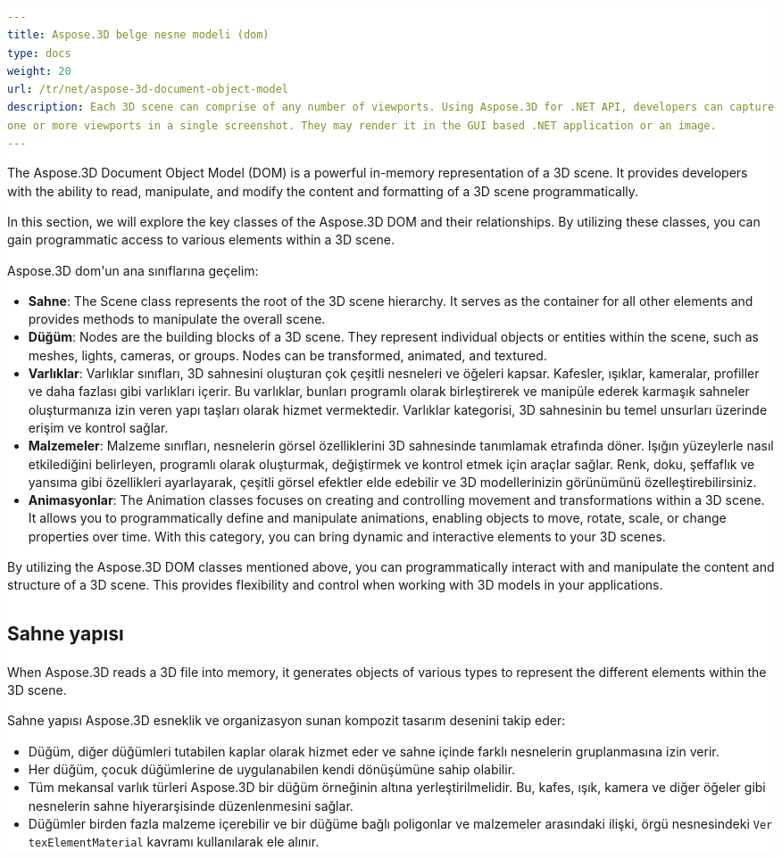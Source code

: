 ```yaml
---
title: Aspose.3D belge nesne modeli (dom)
type: docs
weight: 20
url: /tr/net/aspose-3d-document-object-model
description: Each 3D scene can comprise of any number of viewports. Using Aspose.3D for .NET API, developers can capture one or more viewports in a single screenshot. They may render it in the GUI based .NET application or an image.
---
```

The Aspose.3D Document Object Model (DOM) is a powerful in-memory representation of a 3D scene. It provides developers with the ability to read, manipulate, and modify the content and formatting of a 3D scene programmatically.

In this section, we will explore the key classes of the Aspose.3D DOM and their relationships. By utilizing these classes, you can gain programmatic access to various elements within a 3D scene.

Aspose.3D dom'un ana sınıflarına geçelim:

* **Sahne**: The Scene class represents the root of the 3D scene hierarchy. It serves as the container for all other elements and provides methods to manipulate the overall scene.
* **Düğüm**: Nodes are the building blocks of a 3D scene. They represent individual objects or entities within the scene, such as meshes, lights, cameras, or groups. Nodes can be transformed, animated, and textured.
* **Varlıklar**: Varlıklar sınıfları, 3D sahnesini oluşturan çok çeşitli nesneleri ve öğeleri kapsar. Kafesler, ışıklar, kameralar, profiller ve daha fazlası gibi varlıkları içerir. Bu varlıklar, bunları programlı olarak birleştirerek ve manipüle ederek karmaşık sahneler oluşturmanıza izin veren yapı taşları olarak hizmet vermektedir. Varlıklar kategorisi, 3D sahnesinin bu temel unsurları üzerinde erişim ve kontrol sağlar.
* **Malzemeler**: Malzeme sınıfları, nesnelerin görsel özelliklerini 3D sahnesinde tanımlamak etrafında döner. Işığın yüzeylerle nasıl etkilediğini belirleyen, programlı olarak oluşturmak, değiştirmek ve kontrol etmek için araçlar sağlar. Renk, doku, şeffaflık ve yansıma gibi özellikleri ayarlayarak, çeşitli görsel efektler elde edebilir ve 3D modellerinizin görünümünü özelleştirebilirsiniz.
* **Animasyonlar**: The Animation classes focuses on creating and controlling movement and transformations within a 3D scene. It allows you to programmatically define and manipulate animations, enabling objects to move, rotate, scale, or change properties over time. With this category, you can bring dynamic and interactive elements to your 3D scenes.

By utilizing the Aspose.3D DOM classes mentioned above, you can programmatically interact with and manipulate the content and structure of a 3D scene. This provides flexibility and control when working with 3D models in your applications.


## Sahne yapısı

When Aspose.3D reads a 3D file into memory, it generates objects of various types to represent the different elements within the 3D scene.


Sahne yapısı Aspose.3D esneklik ve organizasyon sunan kompozit tasarım desenini takip eder:

 * Düğüm, diğer düğümleri tutabilen kaplar olarak hizmet eder ve sahne içinde farklı nesnelerin gruplanmasına izin verir.
 * Her düğüm, çocuk düğümlerine de uygulanabilen kendi dönüşümüne sahip olabilir.
 * Tüm mekansal varlık türleri Aspose.3D bir düğüm örneğinin altına yerleştirilmelidir. Bu, kafes, ışık, kamera ve diğer öğeler gibi nesnelerin sahne hiyerarşisinde düzenlenmesini sağlar.
 * Düğümler birden fazla malzeme içerebilir ve bir düğüme bağlı poligonlar ve malzemeler arasındaki ilişki, örgü nesnesindeki `VertexElementMaterial` kavramı kullanılarak ele alınır.
